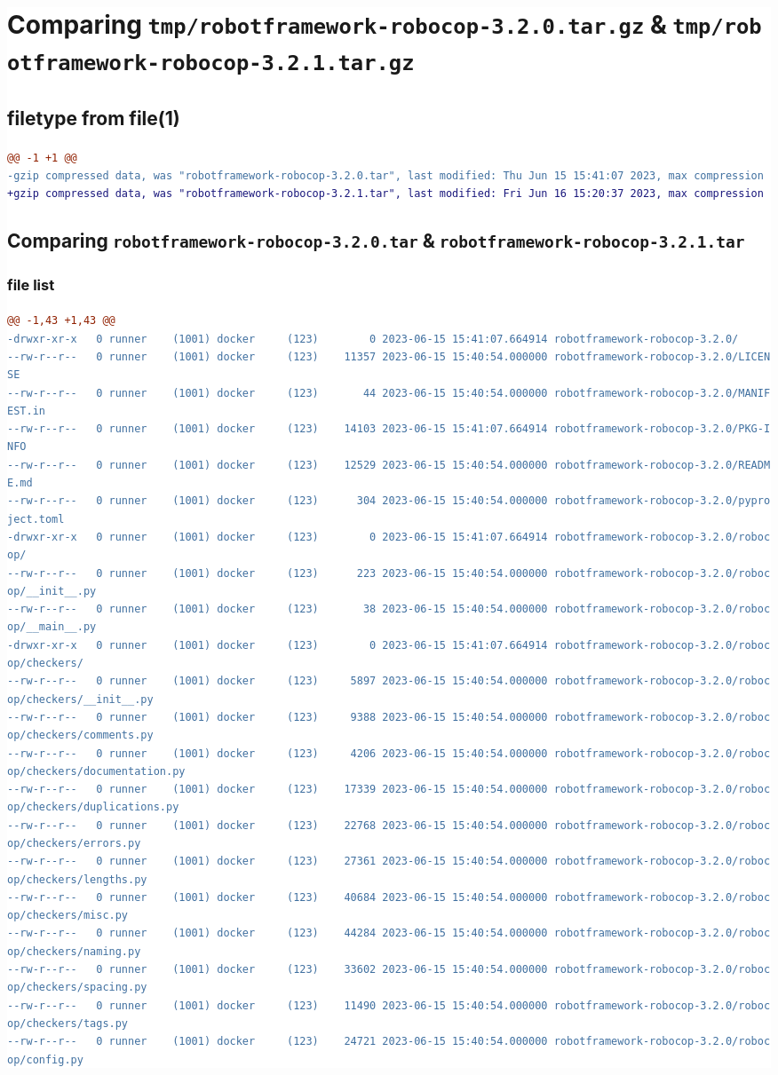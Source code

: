 # Comparing `tmp/robotframework-robocop-3.2.0.tar.gz` & `tmp/robotframework-robocop-3.2.1.tar.gz`

## filetype from file(1)

```diff
@@ -1 +1 @@
-gzip compressed data, was "robotframework-robocop-3.2.0.tar", last modified: Thu Jun 15 15:41:07 2023, max compression
+gzip compressed data, was "robotframework-robocop-3.2.1.tar", last modified: Fri Jun 16 15:20:37 2023, max compression
```

## Comparing `robotframework-robocop-3.2.0.tar` & `robotframework-robocop-3.2.1.tar`

### file list

```diff
@@ -1,43 +1,43 @@
-drwxr-xr-x   0 runner    (1001) docker     (123)        0 2023-06-15 15:41:07.664914 robotframework-robocop-3.2.0/
--rw-r--r--   0 runner    (1001) docker     (123)    11357 2023-06-15 15:40:54.000000 robotframework-robocop-3.2.0/LICENSE
--rw-r--r--   0 runner    (1001) docker     (123)       44 2023-06-15 15:40:54.000000 robotframework-robocop-3.2.0/MANIFEST.in
--rw-r--r--   0 runner    (1001) docker     (123)    14103 2023-06-15 15:41:07.664914 robotframework-robocop-3.2.0/PKG-INFO
--rw-r--r--   0 runner    (1001) docker     (123)    12529 2023-06-15 15:40:54.000000 robotframework-robocop-3.2.0/README.md
--rw-r--r--   0 runner    (1001) docker     (123)      304 2023-06-15 15:40:54.000000 robotframework-robocop-3.2.0/pyproject.toml
-drwxr-xr-x   0 runner    (1001) docker     (123)        0 2023-06-15 15:41:07.664914 robotframework-robocop-3.2.0/robocop/
--rw-r--r--   0 runner    (1001) docker     (123)      223 2023-06-15 15:40:54.000000 robotframework-robocop-3.2.0/robocop/__init__.py
--rw-r--r--   0 runner    (1001) docker     (123)       38 2023-06-15 15:40:54.000000 robotframework-robocop-3.2.0/robocop/__main__.py
-drwxr-xr-x   0 runner    (1001) docker     (123)        0 2023-06-15 15:41:07.664914 robotframework-robocop-3.2.0/robocop/checkers/
--rw-r--r--   0 runner    (1001) docker     (123)     5897 2023-06-15 15:40:54.000000 robotframework-robocop-3.2.0/robocop/checkers/__init__.py
--rw-r--r--   0 runner    (1001) docker     (123)     9388 2023-06-15 15:40:54.000000 robotframework-robocop-3.2.0/robocop/checkers/comments.py
--rw-r--r--   0 runner    (1001) docker     (123)     4206 2023-06-15 15:40:54.000000 robotframework-robocop-3.2.0/robocop/checkers/documentation.py
--rw-r--r--   0 runner    (1001) docker     (123)    17339 2023-06-15 15:40:54.000000 robotframework-robocop-3.2.0/robocop/checkers/duplications.py
--rw-r--r--   0 runner    (1001) docker     (123)    22768 2023-06-15 15:40:54.000000 robotframework-robocop-3.2.0/robocop/checkers/errors.py
--rw-r--r--   0 runner    (1001) docker     (123)    27361 2023-06-15 15:40:54.000000 robotframework-robocop-3.2.0/robocop/checkers/lengths.py
--rw-r--r--   0 runner    (1001) docker     (123)    40684 2023-06-15 15:40:54.000000 robotframework-robocop-3.2.0/robocop/checkers/misc.py
--rw-r--r--   0 runner    (1001) docker     (123)    44284 2023-06-15 15:40:54.000000 robotframework-robocop-3.2.0/robocop/checkers/naming.py
--rw-r--r--   0 runner    (1001) docker     (123)    33602 2023-06-15 15:40:54.000000 robotframework-robocop-3.2.0/robocop/checkers/spacing.py
--rw-r--r--   0 runner    (1001) docker     (123)    11490 2023-06-15 15:40:54.000000 robotframework-robocop-3.2.0/robocop/checkers/tags.py
--rw-r--r--   0 runner    (1001) docker     (123)    24721 2023-06-15 15:40:54.000000 robotframework-robocop-3.2.0/robocop/config.py
```